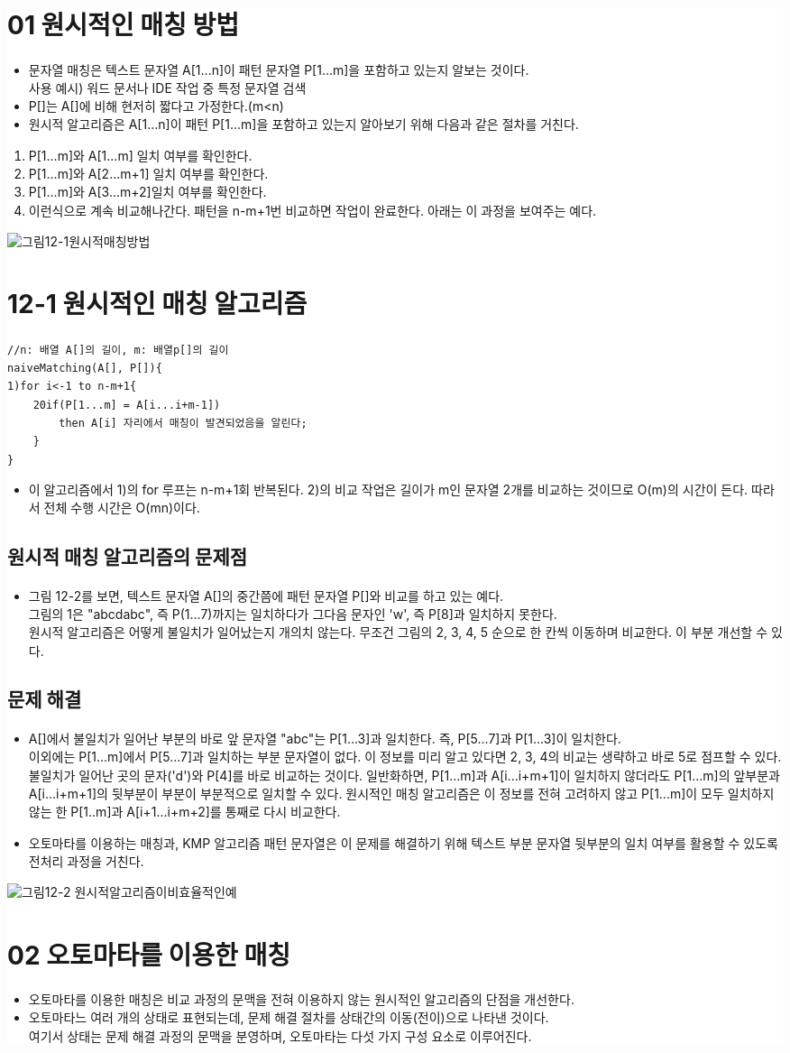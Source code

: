 # 01 원시적인 매칭 방법
- 문자열 매칭은 텍스트 문자열 A[1...n]이 패턴 문자열 P[1...m]을 포함하고 있는지 알보는 것이다. <br />
사용 예시) 워드 문서나 IDE 작업 중 특정 문자열 검색
- P[]는 A[]에 비해 현저히 짧다고 가정한다.(m<n) <br />
- 원시적 알고리즘은 A[1...n]이 패턴 P[1...m]을 포함하고 있는지 알아보기 위해 다음과 같은 절차를 거친다. <br />
1. P[1...m]와 A[1...m] 일치 여부를 확인한다.<br />
2. P[1...m]와 A[2...m+1] 일치 여부를 확인한다.<br />
3. P[1...m]와 A[3...m+2]일치 여부를 확인한다.<br />
4. 이런식으로 계속 비교해나간다. 패턴을 n-m+1번 비교하면 작업이 완료한다. 아래는 이 과정을 보여주는 예다.

<img width="328" alt="그림12-1원시적매칭방법" src="https://user-images.githubusercontent.com/40673012/101268970-ab228180-37ac-11eb-95fa-9a8cc63c0d50.png">

# 12-1 원시적인 매칭 알고리즘
```
//n: 배열 A[]의 길이, m: 배열p[]의 길이
naiveMatching(A[], P[]){
1)for i<-1 to n-m+1{
    20if(P[1...m] = A[i...i+m-1])
        then A[i] 자리에서 매칭이 발견되었음을 알린다;
    }
}
```
- 이 알고리즘에서 1)의 for 루프는 n-m+1회 반복된다. 2)의 비교 작업은 길이가 m인 문자열 2개를 비교하는 것이므로 O(m)의 시간이 든다. 따라서 전체 수행 시간은 O(mn)이다.

## 원시적 매칭 알고리즘의 문제점
- 그림 12-2를 보면, 텍스트 문자열 A[]의 중간쯤에 패턴 문자열 P[]와 비교를 하고 있는 예다.  <br />
그림의 1은 "abcdabc", 즉 P(1...7)까지는 일치하다가 그다음 문자인 'w', 즉 P[8]과 일치하지 못한다. <br />
원시적 알고리즘은 어떻게 불일치가 일어났는지 개의치 않는다. 무조건 그림의 2, 3, 4, 5 순으로 한 칸씩 이동하며 비교한다.  이 부분 개선할 수 있다.

## 문제 해결
- A[]에서 불일치가 일어난 부분의 바로 앞 문자열 "abc"는 P[1...3]과 일치한다. 즉, P[5...7]과 P[1...3]이 일치한다. <br />
이외에는 P[1...m]에서 P[5...7]과 일치하는 부분 문자열이 없다. 
이 정보를 미리 알고 있다면 2, 3, 4의 비교는 생략하고 바로 5로 점프할 수 있다.
불일치가 일어난 곳의 문자('d')와 P[4]를 바로 비교하는 것이다.
일반화하면, P[1...m]과 A[i...i+m+1]이 일치하지 않더라도 P[1...m]의 앞부분과 A[i...i+m+1]의 뒷부분이 부분이 부분적으로 일치할 수 있다. 
원시적인 매칭 알고리즘은 이 정보를 전혀 고려하지 않고 P[1...m]이 모두 일치하지 않는 한 P[1..m]과 A[i+1...i+m+2]를 통째로 다시 비교한다.

- 오토마타를 이용하는 매칭과, KMP 알고리즘 패턴 문자열은 이 문제를 해결하기 위해 텍스트 부분 문자열 뒷부분의 일치 여부를 활용할 수 있도록 전처리 과정을 거친다.

<img width="366" alt="그림12-2 원시적알고리즘이비효율적인예" src="https://user-images.githubusercontent.com/40673012/101268975-ad84db80-37ac-11eb-87bc-90e09eb5654e.png">

# 02 오토마타를 이용한 매칭
- 오토마타를 이용한 매칭은 비교 과정의 문맥을 전혀 이용하지 않는 원시적인 알고리즘의 단점을 개선한다.
- 오토마타느 여러 개의 상태로 표현되는데, 문제 해결 절차를 상태간의 이동(전이)으로 나타낸 것이다. <br />
여기서 상태는 문제 해결 과정의 문맥을 분영하며, 오토마타는 다섯 가지 구성 요소로 이루어진다.<br />
